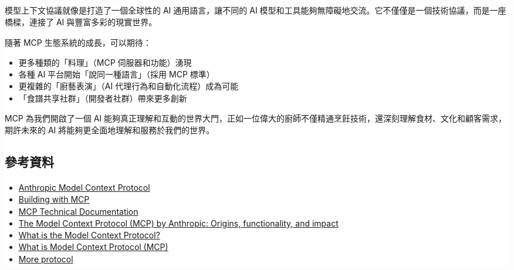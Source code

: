 模型上下文協議就像是打造了一個全球性的 AI 通用語言，讓不同的 AI 模型和工具能夠無障礙地交流。它不僅僅是一個技術協議，而是一座橋樑，連接了 AI 與豐富多彩的現實世界。

隨著 MCP 生態系統的成長，可以期待：
- 更多種類的「料理」（MCP 伺服器和功能）湧現
- 各種 AI 平台開始「說同一種語言」（採用 MCP 標準）
- 更複雜的「廚藝表演」（AI 代理行為和自動化流程）成為可能
- 「食譜共享社群」（開發者社群）帶來更多創新

MCP 為我們開啟了一個 AI 能夠真正理解和互動的世界大門，正如一位偉大的廚師不僅精通烹飪技術，還深刻理解食材、文化和顧客需求，期許未來的 AI 將能夠更全面地理解和服務於我們的世界。

## 參考資料

- [Anthropic Model Context Protocol](https://docs.anthropic.com/en/docs/agents-and-tools/mcp)
- [Building with MCP](https://www.anthropic.com/news/model-context-protocol)
- [MCP Technical Documentation](https://github.com/anthropics/model-context-protocol)
- [The Model Context Protocol (MCP) by Anthropic: Origins, functionality, and impact](https://wandb.ai/onlineinference/mcp/reports/The-Model-Context-Protocol-MCP-by-Anthropic-Origins-functionality-and-impact--VmlldzoxMTY5NDI4MQ)
- [What is the Model Context Protocol?](https://workos.com/blog/model-context-protocol)
- [What is Model Context Protocol (MCP)](https://norahsakal.com/blog/mcp-vs-api-model-context-protocol-explained/)
- [More protocol](https://docs.google.com/document/d/1VdFB2jKe5YhYCDfU7SBnj2GZ81kz1adNzNlzdLayw0s/edit?usp=drive_link)
